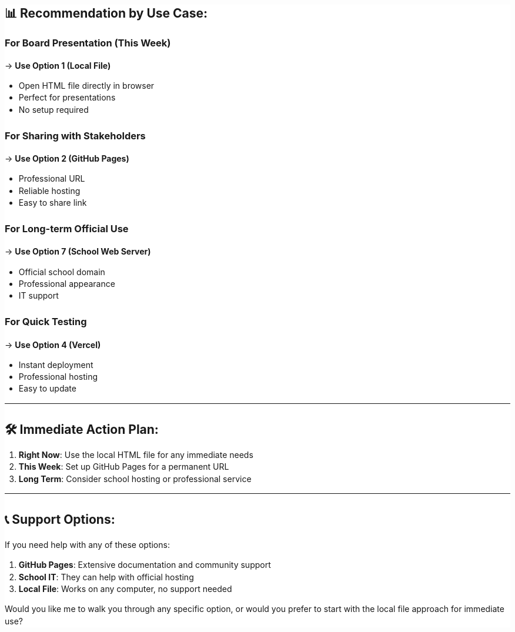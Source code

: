 
## 📊 **Recommendation by Use Case:**

### **For Board Presentation (This Week)**
→ **Use Option 1 (Local File)**
- Open HTML file directly in browser
- Perfect for presentations
- No setup required

### **For Sharing with Stakeholders**
→ **Use Option 2 (GitHub Pages)**
- Professional URL
- Reliable hosting
- Easy to share link

### **For Long-term Official Use**
→ **Use Option 7 (School Web Server)**
- Official school domain
- Professional appearance
- IT support

### **For Quick Testing**
→ **Use Option 4 (Vercel)**
- Instant deployment
- Professional hosting
- Easy to update

---

## 🛠️ **Immediate Action Plan:**

1. **Right Now**: Use the local HTML file for any immediate needs
2. **This Week**: Set up GitHub Pages for a permanent URL
3. **Long Term**: Consider school hosting or professional service

---

## 📞 **Support Options:**

If you need help with any of these options:
1. **GitHub Pages**: Extensive documentation and community support
2. **School IT**: They can help with official hosting
3. **Local File**: Works on any computer, no support needed

Would you like me to walk you through any specific option, or would you prefer to start with the local file approach for immediate use?

